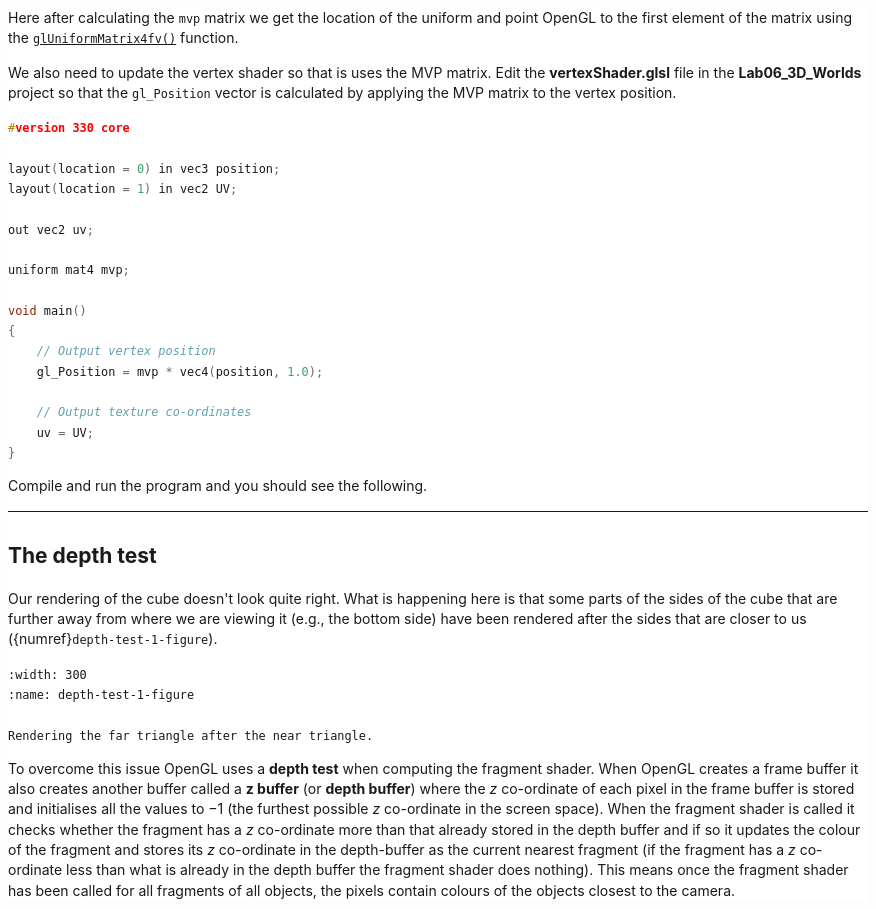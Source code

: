 Here after calculating the `mvp` matrix we get the location of the uniform and point OpenGL to the first element of the matrix using the <a href="https://registry.khronos.org/OpenGL-Refpages/gl4/html/glUniform.xhtml" target="_blank">`glUniformMatrix4fv()`</a> function.

We also need to update the vertex shader so that is uses the MVP matrix. Edit the **vertexShader.glsl** file in the **Lab06_3D_Worlds** project so that the `gl_Position` vector is calculated by applying the MVP matrix to the vertex position.

```cpp
#version 330 core

layout(location = 0) in vec3 position;
layout(location = 1) in vec2 UV;

out vec2 uv;

uniform mat4 mvp;

void main()
{
    // Output vertex position
    gl_Position = mvp * vec4(position, 1.0);
    
    // Output texture co-ordinates
    uv = UV;
}
```

Compile and run the program and you should see the following.

<center>
<video controls muted="true" loop="true" width="500">
    <source src="../_static/06_orthogonal_cube_no_depth_test.mp4" type="video/mp4">
</video>
</center>

---

## The depth test

Our rendering of the cube doesn't look quite right. What is happening here is that some parts of the sides of the cube that are further away from where we are viewing it (e.g., the bottom side) have been rendered after the sides that are closer to us ({numref}`depth-test-1-figure`).

```{figure} ../_images/06_depth_test.svg
:width: 300
:name: depth-test-1-figure

Rendering the far triangle after the near triangle.
```

To overcome this issue OpenGL uses a **depth test** when computing the fragment shader. When OpenGL creates a frame buffer it also creates another buffer called a **z buffer** (or **depth buffer**) where the $z$ co-ordinate of each pixel in the frame buffer is stored and initialises all the values to $-1$ (the furthest possible $z$ co-ordinate in the screen space). When the fragment shader is called it checks whether the fragment has a $z$ co-ordinate more than that already stored in the depth buffer and if so it updates the colour of the fragment and stores its $z$ co-ordinate in the depth-buffer as the current nearest fragment (if the fragment has a $z$ co-ordinate less than what is already in the depth buffer the fragment shader does nothing). This means once the fragment shader has been called for all fragments of all objects, the pixels contain colours of the objects closest to the camera.
